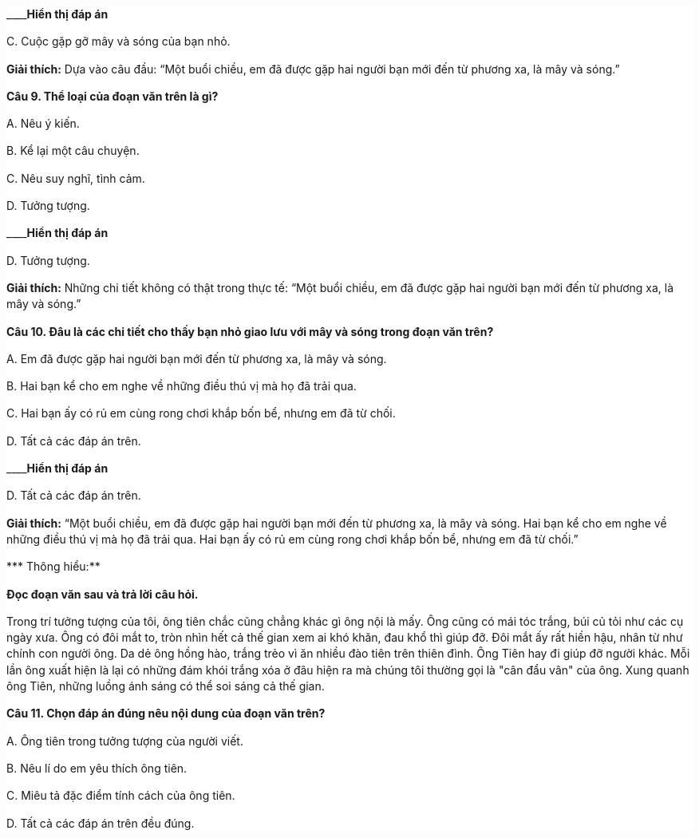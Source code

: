 ____**Hiển thị đáp án**

C. Cuộc gặp gỡ mây và sóng của bạn nhỏ.

**Giải thích:** Dựa vào câu đầu: “Một buổi chiều, em đã được gặp hai người bạn mới đến từ phương xa, là mây và sóng.”

**Câu 9. Thể loại của đoạn văn trên là gì?**

A. Nêu ý kiến.

B. Kể lại một câu chuyện.

C. Nêu suy nghĩ, tình cảm.

D. Tưởng tượng.

____**Hiển thị đáp án**

D. Tưởng tượng.

**Giải thích:** Những chi tiết không có thật trong thực tế: “Một buổi chiều, em đã được gặp hai người bạn mới đến từ phương xa, là mây và sóng.”

**Câu 10. Đâu là các chi tiết cho thấy bạn nhỏ giao lưu với mây và sóng trong đoạn văn trên?**

A. Em đã được gặp hai người bạn mới đến từ phương xa, là mây và sóng.

B. Hai bạn kể cho em nghe về những điều thú vị mà họ đã trải qua.

C. Hai bạn ấy có rủ em cùng rong chơi khắp bốn bể, nhưng em đã từ chối.

D. Tất cả các đáp án trên.

____**Hiển thị đáp án**

D. Tất cả các đáp án trên.

**Giải thích:** “Một buổi chiều, em đã được gặp hai người bạn mới đến từ phương xa, là mây và sóng. Hai bạn kể cho em nghe về những điều thú vị mà họ đã trải qua. Hai bạn ấy có rủ em cùng rong chơi khắp bốn bể, nhưng em đã từ chối.”

*** Thông hiểu:**

**Đọc đoạn văn sau và trả lời câu hỏi.**

Trong trí tưởng tượng của tôi, ông tiên chắc cũng chẳng khác gì ông nội là mấy. Ông cũng có mái tóc trắng, búi củ tỏi như các cụ ngày xưa. Ông có đôi mắt to, tròn nhìn hết cả thế gian xem ai khó khăn, đau khổ thì giúp đỡ. Đôi mắt ấy rất hiền hậu, nhân từ như chính con người ông. Da dẻ ông hồng hào, trắng trẻo vì ăn nhiều đào tiên trên thiên đình. Ông Tiên hay đi giúp đỡ người khác. Mỗi lần ông xuất hiện là lại có những đám khói trắng xóa ở đâu hiện ra mà chúng tôi thường gọi là "cân đẩu vân" của ông. Xung quanh ông Tiên, những luồng ánh sáng có thể soi sáng cả thế gian.

**Câu 11. Chọn đáp án đúng nêu nội dung của đoạn văn trên?**

A. Ông tiên trong tưởng tượng của người viết.

B. Nêu lí do em yêu thích ông tiên.

C. Miêu tả đặc điểm tính cách của ông tiên.

D. Tất cả các đáp án trên đều đúng.
